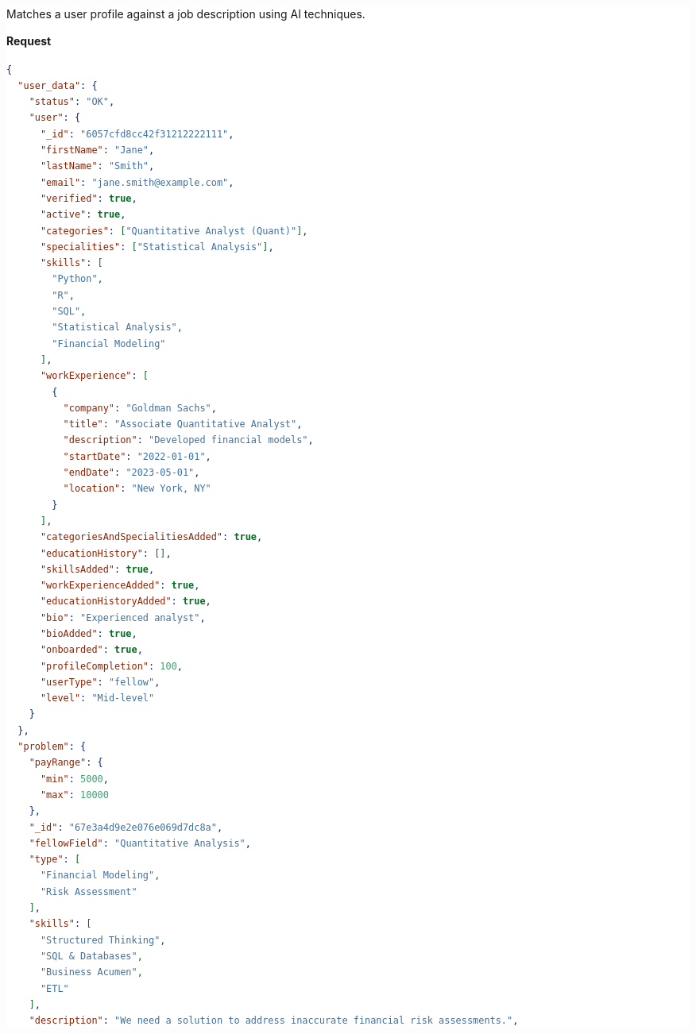 Matches a user profile against a job description using AI techniques.

**Request**

```json
{
  "user_data": {
    "status": "OK",
    "user": {
      "_id": "6057cfd8cc42f31212222111",
      "firstName": "Jane",
      "lastName": "Smith",
      "email": "jane.smith@example.com",
      "verified": true,
      "active": true,
      "categories": ["Quantitative Analyst (Quant)"],
      "specialities": ["Statistical Analysis"],
      "skills": [
        "Python",
        "R",
        "SQL",
        "Statistical Analysis",
        "Financial Modeling"
      ],
      "workExperience": [
        {
          "company": "Goldman Sachs",
          "title": "Associate Quantitative Analyst",
          "description": "Developed financial models",
          "startDate": "2022-01-01",
          "endDate": "2023-05-01",
          "location": "New York, NY"
        }
      ],
      "categoriesAndSpecialitiesAdded": true,
      "educationHistory": [],
      "skillsAdded": true,
      "workExperienceAdded": true,
      "educationHistoryAdded": true,
      "bio": "Experienced analyst",
      "bioAdded": true,
      "onboarded": true,
      "profileCompletion": 100,
      "userType": "fellow",
      "level": "Mid-level"
    }
  },
  "problem": {
    "payRange": {
      "min": 5000,
      "max": 10000
    },
    "_id": "67e3a4d9e2e076e069d7dc8a",
    "fellowField": "Quantitative Analysis",
    "type": [
      "Financial Modeling",
      "Risk Assessment"
    ],
    "skills": [
      "Structured Thinking",
      "SQL & Databases",
      "Business Acumen",
      "ETL"
    ],
    "description": "We need a solution to address inaccurate financial risk assessments.",
```